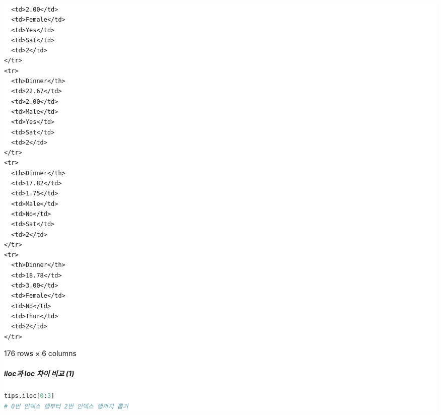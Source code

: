       <td>2.00</td>
      <td>Female</td>
      <td>Yes</td>
      <td>Sat</td>
      <td>2</td>
    </tr>
    <tr>
      <th>Dinner</th>
      <td>22.67</td>
      <td>2.00</td>
      <td>Male</td>
      <td>Yes</td>
      <td>Sat</td>
      <td>2</td>
    </tr>
    <tr>
      <th>Dinner</th>
      <td>17.82</td>
      <td>1.75</td>
      <td>Male</td>
      <td>No</td>
      <td>Sat</td>
      <td>2</td>
    </tr>
    <tr>
      <th>Dinner</th>
      <td>18.78</td>
      <td>3.00</td>
      <td>Female</td>
      <td>No</td>
      <td>Thur</td>
      <td>2</td>
    </tr>
  </tbody>
</table>
<p>176 rows × 6 columns</p>
</div>



##### iloc과 loc 차이 비교 (1)


```python
tips.iloc[0:3]
# 0번 인덱스 행부터 2번 인덱스 행까지 뽑기
```




<div>
<style scoped>
    .dataframe tbody tr th:only-of-type {
        vertical-align: middle;
    }
